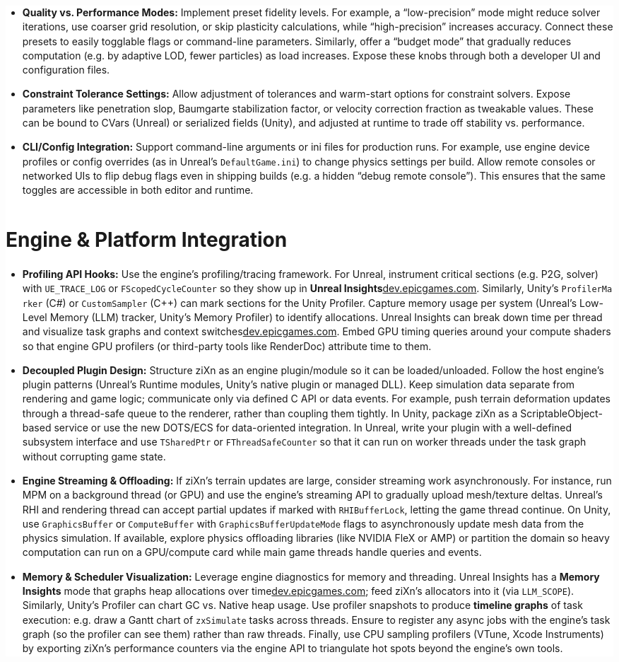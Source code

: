 - **Quality vs. Performance Modes:** Implement preset fidelity levels. For example, a “low-precision” mode might reduce solver iterations, use coarser grid resolution, or skip plasticity calculations, while “high-precision” increases accuracy. Connect these presets to easily togglable flags or command-line parameters. Similarly, offer a “budget mode” that gradually reduces computation (e.g. by adaptive LOD, fewer particles) as load increases. Expose these knobs through both a developer UI and configuration files.
    
- **Constraint Tolerance Settings:** Allow adjustment of tolerances and warm-start options for constraint solvers. Expose parameters like penetration slop, Baumgarte stabilization factor, or velocity correction fraction as tweakable values. These can be bound to CVars (Unreal) or serialized fields (Unity), and adjusted at runtime to trade off stability vs. performance.
    
- **CLI/Config Integration:** Support command-line arguments or ini files for production runs. For example, use engine device profiles or config overrides (as in Unreal’s `DefaultGame.ini`) to change physics settings per build. Allow remote consoles or networked UIs to flip debug flags even in shipping builds (e.g. a hidden “debug remote console”). This ensures that the same toggles are accessible in both editor and runtime.
    

# Engine & Platform Integration

- **Profiling API Hooks:** Use the engine’s profiling/tracing framework. For Unreal, instrument critical sections (e.g. P2G, solver) with `UE_TRACE_LOG` or `FScopedCycleCounter` so they show up in **Unreal Insights**[dev.epicgames.com](https://dev.epicgames.com/documentation/en-us/unreal-engine/introduction-to-performance-profiling-and-configuration-in-unreal-engine#:~:text=Unreal%20Insights%20is%20a%20robust,analysis%20of%20your%20application%27s%20performance). Similarly, Unity’s `ProfilerMarker` (C#) or `CustomSampler` (C++) can mark sections for the Unity Profiler. Capture memory usage per system (Unreal’s Low-Level Memory (LLM) tracker, Unity’s Memory Profiler) to identify allocations. Unreal Insights can break down time per thread and visualize task graphs and context switches[dev.epicgames.com](https://dev.epicgames.com/documentation/en-us/unreal-engine/introduction-to-performance-profiling-and-configuration-in-unreal-engine#:~:text=Unreal%20Insights%20is%20a%20robust,analysis%20of%20your%20application%27s%20performance). Embed GPU timing queries around your compute shaders so that engine GPU profilers (or third-party tools like RenderDoc) attribute time to them.
    
- **Decoupled Plugin Design:** Structure ziXn as an engine plugin/module so it can be loaded/unloaded. Follow the host engine’s plugin patterns (Unreal’s Runtime modules, Unity’s native plugin or managed DLL). Keep simulation data separate from rendering and game logic; communicate only via defined C API or data events. For example, push terrain deformation updates through a thread-safe queue to the renderer, rather than coupling them tightly. In Unity, package ziXn as a ScriptableObject-based service or use the new DOTS/ECS for data-oriented integration. In Unreal, write your plugin with a well-defined subsystem interface and use `TSharedPtr` or `FThreadSafeCounter` so that it can run on worker threads under the task graph without corrupting game state.
    
- **Engine Streaming & Offloading:** If ziXn’s terrain updates are large, consider streaming work asynchronously. For instance, run MPM on a background thread (or GPU) and use the engine’s streaming API to gradually upload mesh/texture deltas. Unreal’s RHI and rendering thread can accept partial updates if marked with `RHIBufferLock`, letting the game thread continue. On Unity, use `GraphicsBuffer` or `ComputeBuffer` with `GraphicsBufferUpdateMode` flags to asynchronously update mesh data from the physics simulation. If available, explore physics offloading libraries (like NVIDIA FleX or AMP) or partition the domain so heavy computation can run on a GPU/compute card while main game threads handle queries and events.
    
- **Memory & Scheduler Visualization:** Leverage engine diagnostics for memory and threading. Unreal Insights has a **Memory Insights** mode that graphs heap allocations over time[dev.epicgames.com](https://dev.epicgames.com/documentation/en-us/unreal-engine/introduction-to-performance-profiling-and-configuration-in-unreal-engine#:~:text=Unreal%20Insights%20is%20a%20robust,analysis%20of%20your%20application%27s%20performance); feed ziXn’s allocators into it (via `LLM_SCOPE`). Similarly, Unity’s Profiler can chart GC vs. Native heap usage. Use profiler snapshots to produce **timeline graphs** of task execution: e.g. draw a Gantt chart of `zxSimulate` tasks across threads. Ensure to register any async jobs with the engine’s task graph (so the profiler can see them) rather than raw threads. Finally, use CPU sampling profilers (VTune, Xcode Instruments) by exporting ziXn’s performance counters via the engine API to triangulate hot spots beyond the engine’s own tools.
    